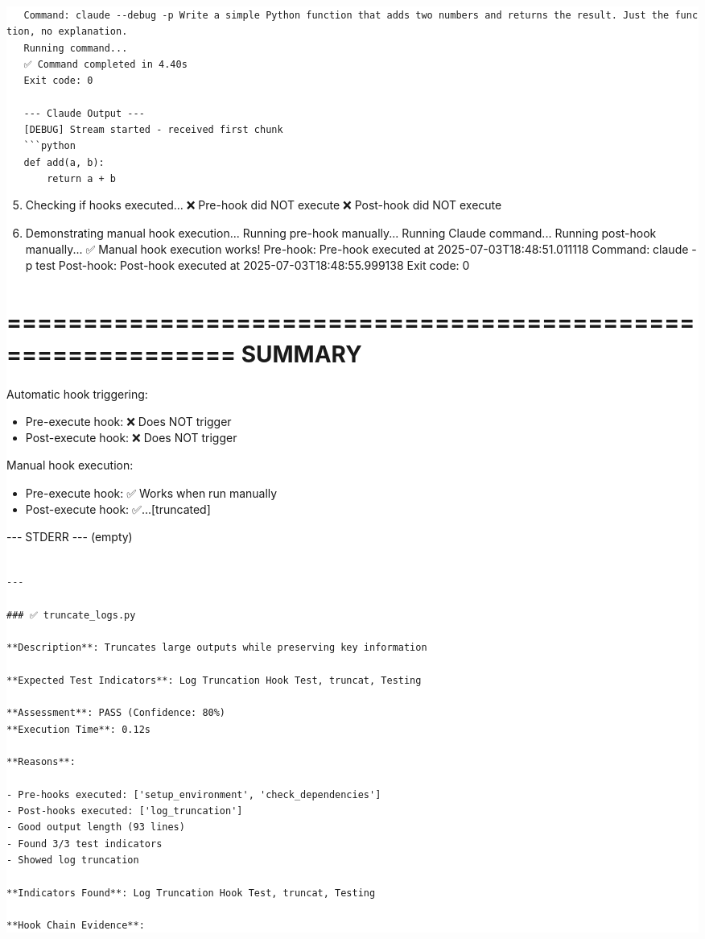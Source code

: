 ```
   Command: claude --debug -p Write a simple Python function that adds two numbers and returns the result. Just the function, no explanation.
   Running command...
   ✅ Command completed in 4.40s
   Exit code: 0

   --- Claude Output ---
   [DEBUG] Stream started - received first chunk
   ```python
   def add(a, b):
       return a + b
   ```
   

5. Checking if hooks executed...
   ❌ Pre-hook did NOT execute
   ❌ Post-hook did NOT execute

6. Demonstrating manual hook execution...
   Running pre-hook manually...
   Running Claude command...
   Running post-hook manually...
   ✅ Manual hook execution works!
   Pre-hook: Pre-hook executed at 2025-07-03T18:48:51.011118
Command: claude -p test
   Post-hook: Post-hook executed at 2025-07-03T18:48:55.999138
Exit code: 0

============================================================
SUMMARY
============================================================

Automatic hook triggering:
  - Pre-execute hook: ❌ Does NOT trigger
  - Post-execute hook: ❌ Does NOT trigger

Manual hook execution:
  - Pre-execute hook: ✅ Works when run manually
  - Post-execute hook: ✅...[truncated]

--- STDERR ---
(empty)
```

---

### ✅ truncate_logs.py

**Description**: Truncates large outputs while preserving key information

**Expected Test Indicators**: Log Truncation Hook Test, truncat, Testing

**Assessment**: PASS (Confidence: 80%)
**Execution Time**: 0.12s

**Reasons**:

- Pre-hooks executed: ['setup_environment', 'check_dependencies']
- Post-hooks executed: ['log_truncation']
- Good output length (93 lines)
- Found 3/3 test indicators
- Showed log truncation

**Indicators Found**: Log Truncation Hook Test, truncat, Testing

**Hook Chain Evidence**:
```